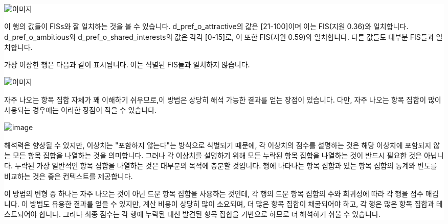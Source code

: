 <ins class="adsbygoogle"
     style="display:block"
     data-ad-client="ca-pub-4877378276818686"
     data-ad-slot="1107185301"
     data-ad-format="auto"
     data-full-width-responsive="true"></ins>

<script>
     (adsbygoogle = window.adsbygoogle || []).push({});
</script>

![이미지](/assets/img/2024-05-27-InterpretableOutlierDetectionFrequentPatternsOutlierFactorFPOF_1.png)

이 행의 값들이 FISs와 잘 일치하는 것을 볼 수 있습니다. d_pref_o_attractive의 값은 [21-100]이며 이는 FIS(지원 0.36)와 일치합니다. d_pref_o_ambitious와 d_pref_o_shared_interests의 값은 각각 [0-15]로, 이 또한 FIS(지원 0.59)와 일치합니다. 다른 값들도 대부분 FIS들과 일치합니다.

가장 이상한 행은 다음과 같이 표시됩니다. 이는 식별된 FIS들과 일치하지 않습니다.

![이미지](/assets/img/2024-05-27-InterpretableOutlierDetectionFrequentPatternsOutlierFactorFPOF_2.png)



<ins class="adsbygoogle"
     style="display:block"
     data-ad-client="ca-pub-4877378276818686"
     data-ad-slot="1107185301"
     data-ad-format="auto"
     data-full-width-responsive="true"></ins>

<script>
     (adsbygoogle = window.adsbygoogle || []).push({});
</script>

자주 나오는 항목 집합 자체가 꽤 이해하기 쉬우므로,이 방법은 상당히 해석 가능한 결과를 얻는 장점이 있습니다. 다만, 자주 나오는 항목 집합이 많이 사용되는 경우에는 이러한 장점이 적을 수 있습니다.

![image](/assets/img/2024-05-27-InterpretableOutlierDetectionFrequentPatternsOutlierFactorFPOF_3.png)

해석력은 향상될 수 있지만, 이상치는 "포함하지 않는다"는 방식으로 식별되기 때문에, 각 이상치의 점수를 설명하는 것은 해당 이상치에 포함되지 않는 모든 항목 집합을 나열하는 것을 의미합니다. 그러나 각 이상치를 설명하기 위해 모든 누락된 항목 집합을 나열하는 것이 반드시 필요한 것은 아닙니다. 누락된 가장 일반적인 항목 집합을 나열하는 것은 대부분의 목적에 충분할 것입니다. 행에 나타나는 항목 집합과 있는 항목 집합의 통계와 빈도를 비교하는 것은 좋은 컨텍스트를 제공합니다.

이 방법의 변형 중 하나는 자주 나오는 것이 아닌 드문 항목 집합을 사용하는 것인데, 각 행의 드문 항목 집합의 수와 희귀성에 따라 각 행을 점수 매깁니다. 이 방법도 유용한 결과를 얻을 수 있지만, 계산 비용이 상당히 많이 소요되며, 더 많은 항목 집합이 채굴되어야 하고, 각 행은 많은 항목 집합과 테스트되어야 합니다. 그러나 최종 점수는 각 행에 누락된 대신 발견된 항목 집합을 기반으로 하므로 더 해석하기 쉬울 수 있습니다.



<ins class="adsbygoogle"
     style="display:block"
     data-ad-client="ca-pub-4877378276818686"
     data-ad-slot="1107185301"
     data-ad-format="auto"
     data-full-width-responsive="true"></ins>

<script>
     (adsbygoogle = window.adsbygoogle || []).push({});
</script>

